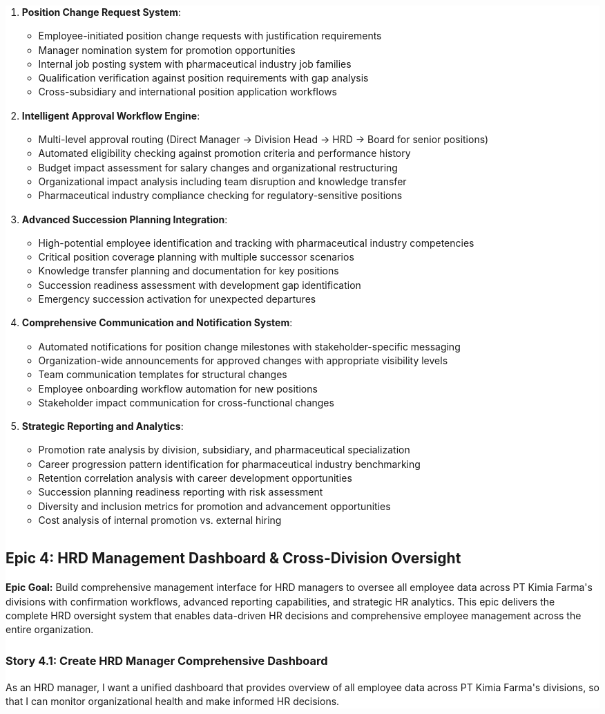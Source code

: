 1. **Position Change Request System**:

   - Employee-initiated position change requests with justification requirements
   - Manager nomination system for promotion opportunities
   - Internal job posting system with pharmaceutical industry job families
   - Qualification verification against position requirements with gap analysis
   - Cross-subsidiary and international position application workflows

2. **Intelligent Approval Workflow Engine**:

   - Multi-level approval routing (Direct Manager → Division Head → HRD → Board for senior positions)
   - Automated eligibility checking against promotion criteria and performance history
   - Budget impact assessment for salary changes and organizational restructuring
   - Organizational impact analysis including team disruption and knowledge transfer
   - Pharmaceutical industry compliance checking for regulatory-sensitive positions

3. **Advanced Succession Planning Integration**:

   - High-potential employee identification and tracking with pharmaceutical industry competencies
   - Critical position coverage planning with multiple successor scenarios
   - Knowledge transfer planning and documentation for key positions
   - Succession readiness assessment with development gap identification
   - Emergency succession activation for unexpected departures

4. **Comprehensive Communication and Notification System**:

   - Automated notifications for position change milestones with stakeholder-specific messaging
   - Organization-wide announcements for approved changes with appropriate visibility levels
   - Team communication templates for structural changes
   - Employee onboarding workflow automation for new positions
   - Stakeholder impact communication for cross-functional changes

5. **Strategic Reporting and Analytics**:
   - Promotion rate analysis by division, subsidiary, and pharmaceutical specialization
   - Career progression pattern identification for pharmaceutical industry benchmarking
   - Retention correlation analysis with career development opportunities
   - Succession planning readiness reporting with risk assessment
   - Diversity and inclusion metrics for promotion and advancement opportunities
   - Cost analysis of internal promotion vs. external hiring

## Epic 4: HRD Management Dashboard & Cross-Division Oversight

**Epic Goal:** Build comprehensive management interface for HRD managers to oversee all employee data across PT Kimia Farma's divisions with confirmation workflows, advanced reporting capabilities, and strategic HR analytics. This epic delivers the complete HRD oversight system that enables data-driven HR decisions and comprehensive employee management across the entire organization.

### Story 4.1: Create HRD Manager Comprehensive Dashboard

As an HRD manager,
I want a unified dashboard that provides overview of all employee data across PT Kimia Farma's divisions,
so that I can monitor organizational health and make informed HR decisions.
